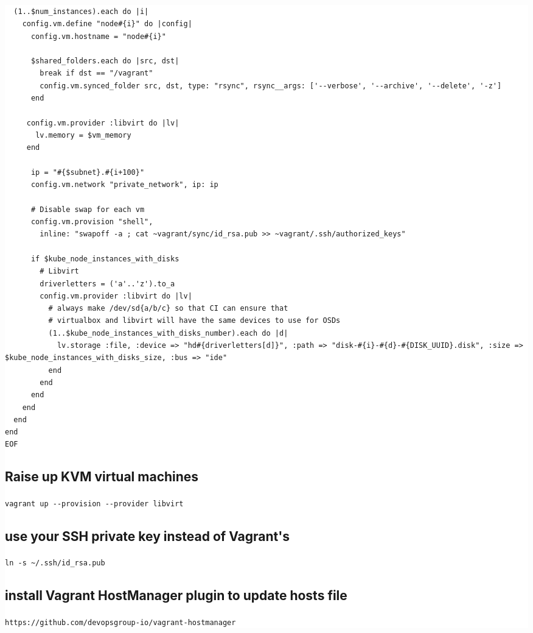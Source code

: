 ```
  (1..$num_instances).each do |i|
    config.vm.define "node#{i}" do |config|
      config.vm.hostname = "node#{i}"

      $shared_folders.each do |src, dst|
        break if dst == "/vagrant"
        config.vm.synced_folder src, dst, type: "rsync", rsync__args: ['--verbose', '--archive', '--delete', '-z']
      end

     config.vm.provider :libvirt do |lv|
       lv.memory = $vm_memory
     end

      ip = "#{$subnet}.#{i+100}"
      config.vm.network "private_network", ip: ip

      # Disable swap for each vm
      config.vm.provision "shell",
        inline: "swapoff -a ; cat ~vagrant/sync/id_rsa.pub >> ~vagrant/.ssh/authorized_keys"

      if $kube_node_instances_with_disks
        # Libvirt
        driverletters = ('a'..'z').to_a
        config.vm.provider :libvirt do |lv|
          # always make /dev/sd{a/b/c} so that CI can ensure that
          # virtualbox and libvirt will have the same devices to use for OSDs
          (1..$kube_node_instances_with_disks_number).each do |d|
            lv.storage :file, :device => "hd#{driverletters[d]}", :path => "disk-#{i}-#{d}-#{DISK_UUID}.disk", :size => $kube_node_instances_with_disks_size, :bus => "ide"
          end
        end
      end
    end
  end
end
EOF
```

## Raise up KVM virtual machines
```
vagrant up --provision --provider libvirt
```

## use your SSH private key instead of Vagrant's
```
ln -s ~/.ssh/id_rsa.pub
```

## install Vagrant HostManager plugin to update hosts file
```
https://github.com/devopsgroup-io/vagrant-hostmanager
```
